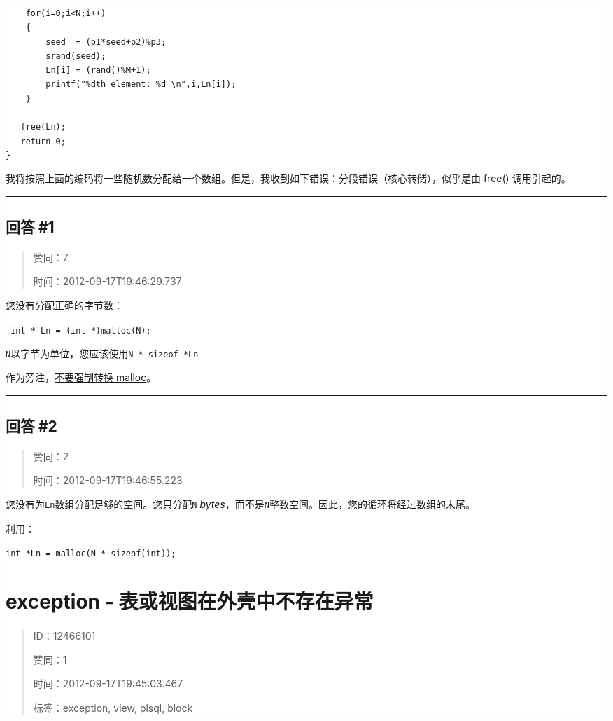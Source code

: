 ```
    for(i=0;i<N;i++)
    {
        seed  = (p1*seed+p2)%p3;
        srand(seed);
        Ln[i] = (rand()%M+1);
        printf("%dth element: %d \n",i,Ln[i]);
    }

   free(Ln);
   return 0;
} 
```

我将按照上面的编码将一些随机数分配给一个数组。但是，我收到如下错误：分段错误（核心转储），似乎是由 free() 调用引起的。

* * *

## 回答 #1

> 赞同：7
> 
> 时间：2012-09-17T19:46:29.737

您没有分配正确的字节数：

```
 int * Ln = (int *)malloc(N); 
```

`N`以字节为单位，您应该使用`N * sizeof *Ln`

作为旁注，[不要强制转换 malloc](http://c-faq.com/malloc/mallocnocast.html)。

* * *

## 回答 #2

> 赞同：2
> 
> 时间：2012-09-17T19:46:55.223

您没有为`Ln`数组分配足够的空间。您只分配`N` *bytes*，而不是`N`整数空间。因此，您的循环将经过数组的末尾。

利用：

```
int *Ln = malloc(N * sizeof(int)); 
```

# exception - 表或视图在外壳中不存在异常

> ID：12466101
> 
> 赞同：1
> 
> 时间：2012-09-17T19:45:03.467
> 
> 标签：exception, view, plsql, block
